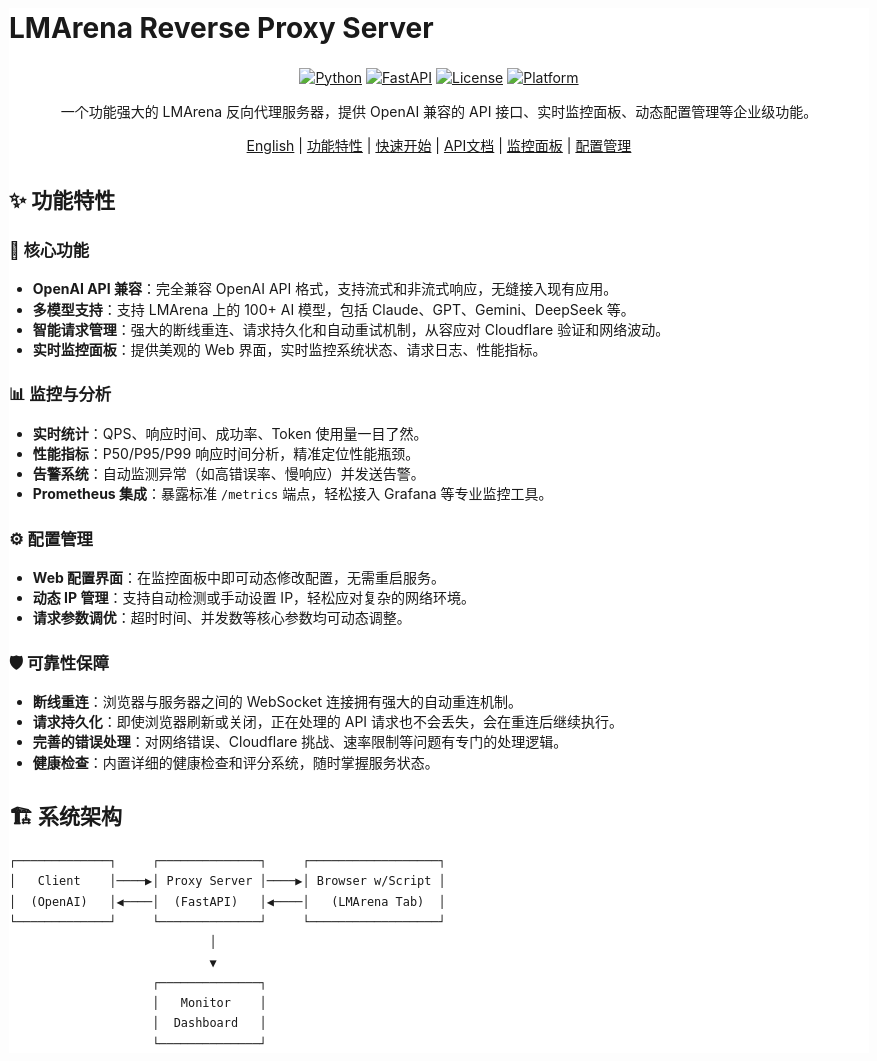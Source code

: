 # LMArena Reverse Proxy Server

<div align="center">

[![Python](https://img.shields.io/badge/python-3.8+-blue.svg)](https://www.python.org/)
[![FastAPI](https://img.shields.io/badge/FastAPI-0.111.0-green.svg)](https://fastapi.tiangolo.com/)
[![License](https://img.shields.io/github/license/zhongruichen/lmarena-proxy)](https://github.com/zhongruichen/lmarena-proxy/blob/main/LICENSE)
[![Platform](https://img.shields.io/badge/platform-Windows%20%7C%20Linux%20%7C%20macOS-lightgrey.svg)](#-快速开始)

一个功能强大的 LMArena 反向代理服务器，提供 OpenAI 兼容的 API 接口、实时监控面板、动态配置管理等企业级功能。

[English](./README_EN.md) | [功能特性](#-功能特性) | [快速开始](#-快速开始) | [API文档](#-api-文档) | [监控面板](#-监控面板) | [配置管理](#-配置管理)

</div>

## ✨ 功能特性

### 🚀 核心功能
- **OpenAI API 兼容**：完全兼容 OpenAI API 格式，支持流式和非流式响应，无缝接入现有应用。
- **多模型支持**：支持 LMArena 上的 100+ AI 模型，包括 Claude、GPT、Gemini、DeepSeek 等。
- **智能请求管理**：强大的断线重连、请求持久化和自动重试机制，从容应对 Cloudflare 验证和网络波动。
- **实时监控面板**：提供美观的 Web 界面，实时监控系统状态、请求日志、性能指标。

### 📊 监控与分析
- **实时统计**：QPS、响应时间、成功率、Token 使用量一目了然。
- **性能指标**：P50/P95/P99 响应时间分析，精准定位性能瓶颈。
- **告警系统**：自动监测异常（如高错误率、慢响应）并发送告警。
- **Prometheus 集成**：暴露标准 `/metrics` 端点，轻松接入 Grafana 等专业监控工具。

### ⚙️ 配置管理
- **Web 配置界面**：在监控面板中即可动态修改配置，无需重启服务。
- **动态 IP 管理**：支持自动检测或手动设置 IP，轻松应对复杂的网络环境。
- **请求参数调优**：超时时间、并发数等核心参数均可动态调整。

### 🛡️ 可靠性保障
- **断线重连**：浏览器与服务器之间的 WebSocket 连接拥有强大的自动重连机制。
- **请求持久化**：即使浏览器刷新或关闭，正在处理的 API 请求也不会丢失，会在重连后继续执行。
- **完善的错误处理**：对网络错误、Cloudflare 挑战、速率限制等问题有专门的处理逻辑。
- **健康检查**：内置详细的健康检查和评分系统，随时掌握服务状态。

## 🏗️ 系统架构

```
┌─────────────┐     ┌──────────────┐     ┌──────────────────┐
│   Client    │────▶│ Proxy Server │────▶│ Browser w/Script │
│  (OpenAI)   │◀────│  (FastAPI)   │◀────│   (LMArena Tab)  │
└─────────────┘     └──────────────┘     └──────────────────┘
                            │
                            ▼
                    ┌──────────────┐
                    │   Monitor    │
                    │  Dashboard   │
                    └──────────────┘
```
